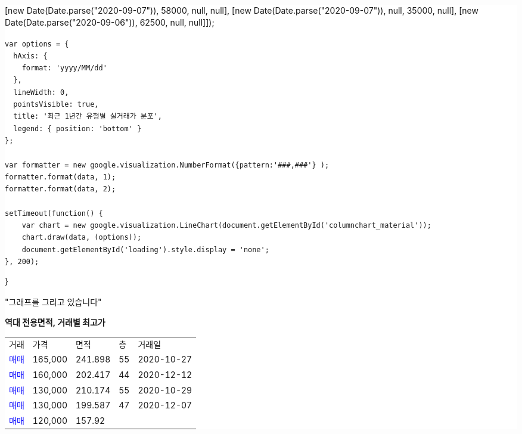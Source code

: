[new Date(Date.parse("2020-09-07")), 58000, null, null], [new Date(Date.parse("2020-09-07")), null, 35000, null], [new Date(Date.parse("2020-09-06")), 62500, null, null]]);

    var options = {
      hAxis: {
        format: 'yyyy/MM/dd'
      },    
      lineWidth: 0,
      pointsVisible: true,    
      title: '최근 1년간 유형별 실거래가 분포',
      legend: { position: 'bottom' }
    };

    var formatter = new google.visualization.NumberFormat({pattern:'###,###'} );
    formatter.format(data, 1);
    formatter.format(data, 2);
    
    setTimeout(function() {
        var chart = new google.visualization.LineChart(document.getElementById('columnchart_material'));
        chart.draw(data, (options));
        document.getElementById('loading').style.display = 'none';
    }, 200);
  }
</script>


<div id="loading" style="z-index:20; display: block; margin-left: 0px">"그래프를 그리고 있습니다"</div>
<div id="columnchart_material" style="width: 95%; margin-left: 0px; display: block"></div>

<b>역대 전용면적, 거래별 최고가</b>
<table class="sortable">
    <tr>
      <td>거래</td>
      <td>가격</td>
      <td>면적</td>
      <td>층</td>
      <td>거래일</td>
    </tr>
        <tr>
          <td><a style="color: blue">매매</a></td>
          <td>165,000</td>
          <td>241.898</td>
          <td>55</td>
          <td>2020-10-27</td>
        </tr>            <tr>
          <td><a style="color: blue">매매</a></td>
          <td>160,000</td>
          <td>202.417</td>
          <td>44</td>
          <td>2020-12-12</td>
        </tr>            <tr>
          <td><a style="color: blue">매매</a></td>
          <td>130,000</td>
          <td>210.174</td>
          <td>55</td>
          <td>2020-10-29</td>
        </tr>            <tr>
          <td><a style="color: blue">매매</a></td>
          <td>130,000</td>
          <td>199.587</td>
          <td>47</td>
          <td>2020-12-07</td>
        </tr>            <tr>
          <td><a style="color: blue">매매</a></td>
          <td>120,000</td>
          <td>157.92</td>